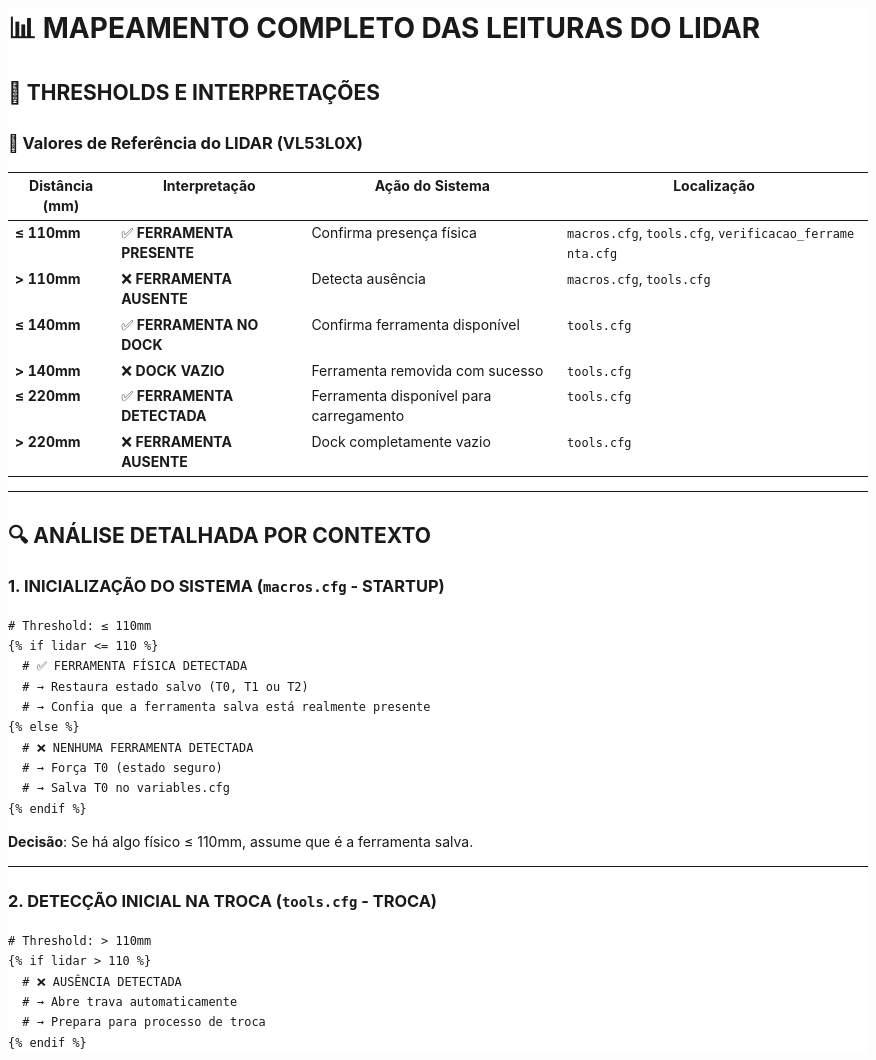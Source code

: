# 📊 MAPEAMENTO COMPLETO DAS LEITURAS DO LIDAR

## 🎯 THRESHOLDS E INTERPRETAÇÕES

### 📏 Valores de Referência do LIDAR (VL53L0X)

| Distância (mm) | Interpretação | Ação do Sistema | Localização |
|----------------|---------------|-----------------|-------------|
| **≤ 110mm** | ✅ **FERRAMENTA PRESENTE** | Confirma presença física | `macros.cfg`, `tools.cfg`, `verificacao_ferramenta.cfg` |
| **> 110mm** | ❌ **FERRAMENTA AUSENTE** | Detecta ausência | `macros.cfg`, `tools.cfg` |
| **≤ 140mm** | ✅ **FERRAMENTA NO DOCK** | Confirma ferramenta disponível | `tools.cfg` |
| **> 140mm** | ❌ **DOCK VAZIO** | Ferramenta removida com sucesso | `tools.cfg` |
| **≤ 220mm** | ✅ **FERRAMENTA DETECTADA** | Ferramenta disponível para carregamento | `tools.cfg` |
| **> 220mm** | ❌ **FERRAMENTA AUSENTE** | Dock completamente vazio | `tools.cfg` |

---

## 🔍 ANÁLISE DETALHADA POR CONTEXTO

### 1. **INICIALIZAÇÃO DO SISTEMA** (`macros.cfg` - STARTUP)

```gcode
# Threshold: ≤ 110mm
{% if lidar <= 110 %}
  # ✅ FERRAMENTA FÍSICA DETECTADA
  # → Restaura estado salvo (T0, T1 ou T2)
  # → Confia que a ferramenta salva está realmente presente
{% else %}
  # ❌ NENHUMA FERRAMENTA DETECTADA
  # → Força T0 (estado seguro)
  # → Salva T0 no variables.cfg
{% endif %}
```

**Decisão**: Se há algo físico ≤ 110mm, assume que é a ferramenta salva.

---

### 2. **DETECÇÃO INICIAL NA TROCA** (`tools.cfg` - TROCA)

```gcode
# Threshold: > 110mm
{% if lidar > 110 %}
  # ❌ AUSÊNCIA DETECTADA
  # → Abre trava automaticamente
  # → Prepara para processo de troca
{% endif %}
```
